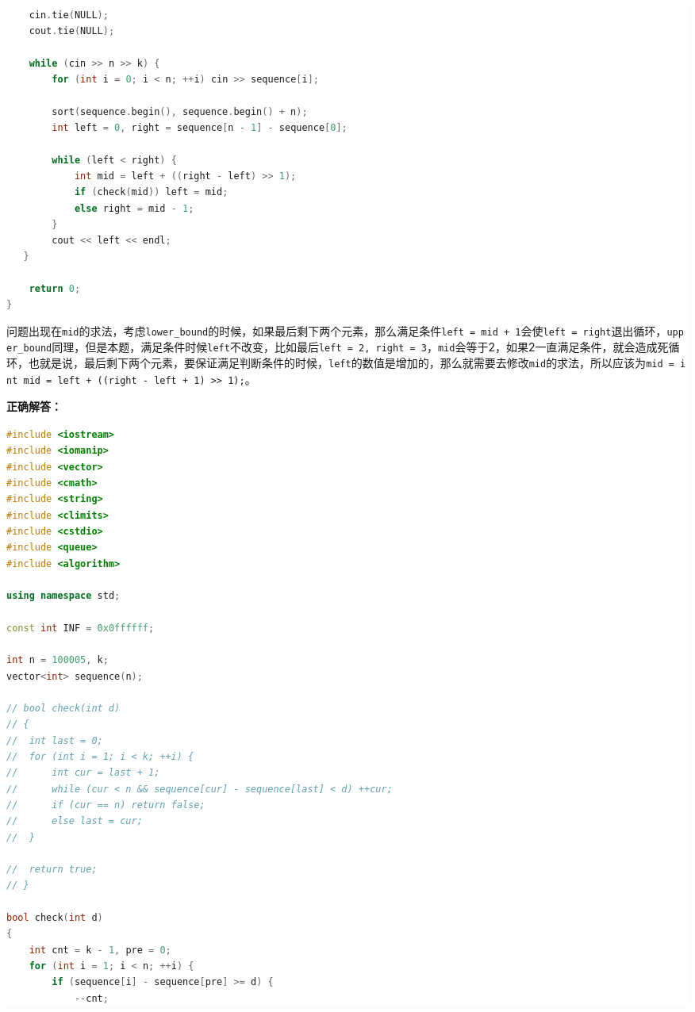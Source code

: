```c++
	cin.tie(NULL);
	cout.tie(NULL);
    
   	while (cin >> n >> k) {
   		for (int i = 0; i < n; ++i) cin >> sequence[i];
   		
   		sort(sequence.begin(), sequence.begin() + n);
   		int left = 0, right = sequence[n - 1] - sequence[0];
   		
   		while (left < right) {
   			int mid = left + ((right - left) >> 1);
   			if (check(mid)) left = mid;
   			else right = mid - 1;
   		}
   		cout << left << endl;
   }
	
    return 0;
}
```

问题出现在`mid`的求法，考虑`lower_bound`的时候，如果最后剩下两个元素，那么满足条件`left = mid + 1`会使`left = right`退出循环，`upper_bound`同理，但是本题，满足条件时候`left`不改变，比如最后`left = 2, right = 3`，`mid`会等于2，如果2一直满足条件，就会造成死循环，也就是说，最后剩下两个元素，要保证满足判断条件的时候，`left`的数值是增加的，那么就需要去修改`mid`的求法，所以应该为`mid = int mid = left + ((right - left + 1) >> 1);`。

**正确解答：**

```c++
#include <iostream>
#include <iomanip>
#include <vector>
#include <cmath>
#include <string>
#include <climits>
#include <cstdio>
#include <queue>
#include <algorithm>

using namespace std;

const int INF = 0x0ffffff;

int n = 100005, k;
vector<int> sequence(n);

// bool check(int d)
// {
// 	int last = 0;
// 	for (int i = 1; i < k; ++i) {
// 		int cur = last + 1;
// 		while (cur < n && sequence[cur] - sequence[last] < d) ++cur;
// 		if (cur == n) return false;
// 		else last = cur;
// 	}

// 	return true;
// }

bool check(int d)
{
	int cnt = k - 1, pre = 0;
	for (int i = 1; i < n; ++i) {
		if (sequence[i] - sequence[pre] >= d) {
			--cnt;
```